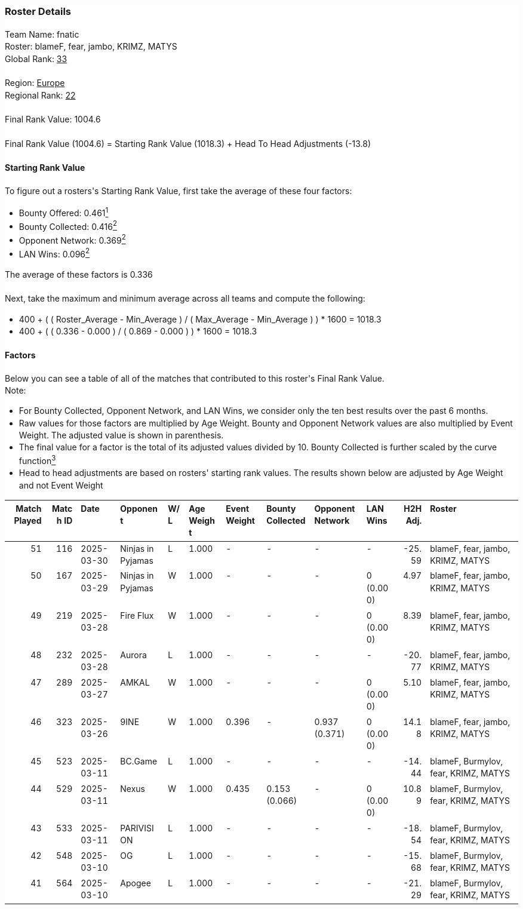 ### Roster Details<br />
Team Name: fnatic<br />
Roster: blameF, fear, jambo, KRIMZ, MATYS<br />
Global Rank: [33](../../standings_global_2025_04_07.md)<br />
<br />
Region: [Europe]( ../../standings_europe_2025_04_07.md)<br />
Regional Rank: [22]( ../../standings_europe_2025_04_07.md)<br />
<br />
Final Rank Value:  1004.6<br />
<br />
Final Rank Value (1004.6) = Starting Rank Value (1018.3) + Head To Head Adjustments (-13.8)<br />

#### Starting Rank Value<br />
To figure out a rosters's Starting Rank Value, first take the average of these four factors:<br />
- Bounty Offered: 0.461[<sup>1</sup>](#table2)
- Bounty Collected: 0.416[<sup>2</sup>](#table1)
- Opponent Network: 0.369[<sup>2</sup>](#table1)
- LAN Wins: 0.096[<sup>2</sup>](#table1)

The average of these factors is 0.336<br />
<br />
Next, take the maximum and minimum average across all teams and compute the following:<br />
- 400 + ( ( Roster_Average - Min_Average ) / ( Max_Average - Min_Average ) ) * 1600 = 1018.3
- 400 + ( ( 0.336 - 0.000 ) / ( 0.869 - 0.000 ) ) * 1600 = 1018.3


#### Factors<br />
Below you can see a table of all of the matches that contributed to this roster's Final Rank Value.<br />
Note:<br />

- For Bounty Collected, Opponent Network, and LAN Wins, we consider only the ten best results over the past 6 months.
- Raw values for those factors are multiplied by Age Weight. Bounty and Opponent Network values are also multiplied by Event Weight. The adjusted value is shown in parenthesis.
- The final value for a factor is the total of its adjusted values divided by 10. Bounty Collected is further scaled by the curve function[<sup>3</sup>](#curveFunction)
- Head to head adjustments are based on rosters' starting rank values. The results shown below are adjusted by Age Weight and not Event Weight
<span id="table1"></span><br />


| Match Played | Match ID | Date       | Opponent          | W/L | Age Weight | Event Weight | Bounty Collected | Opponent Network | LAN Wins  | H2H Adj. | Roster                               |
| -: | -: | :- | :- | :- | :- | :- | :- | :- | :- | -: | :- |
|           51 |      116 | 2025-03-30 | Ninjas in Pyjamas | L   | 1.000      | -            | -                | -                | -         |   -25.59 | blameF, fear, jambo, KRIMZ, MATYS    |
|           50 |      167 | 2025-03-29 | Ninjas in Pyjamas | W   | 1.000      | -            | -                | -                | 0 (0.000) |     4.97 | blameF, fear, jambo, KRIMZ, MATYS    |
|           49 |      219 | 2025-03-28 | Fire Flux         | W   | 1.000      | -            | -                | -                | 0 (0.000) |     8.39 | blameF, fear, jambo, KRIMZ, MATYS    |
|           48 |      232 | 2025-03-28 | Aurora            | L   | 1.000      | -            | -                | -                | -         |   -20.77 | blameF, fear, jambo, KRIMZ, MATYS    |
|           47 |      289 | 2025-03-27 | AMKAL             | W   | 1.000      | -            | -                | -                | 0 (0.000) |     5.10 | blameF, fear, jambo, KRIMZ, MATYS    |
|           46 |      323 | 2025-03-26 | 9INE              | W   | 1.000      | 0.396        | -                | 0.937 (0.371)    | 0 (0.000) |    14.18 | blameF, fear, jambo, KRIMZ, MATYS    |
|           45 |      523 | 2025-03-11 | BC.Game           | L   | 1.000      | -            | -                | -                | -         |   -14.44 | blameF, Burmylov, fear, KRIMZ, MATYS |
|           44 |      529 | 2025-03-11 | Nexus             | W   | 1.000      | 0.435        | 0.153 (0.066)    | -                | 0 (0.000) |    10.89 | blameF, Burmylov, fear, KRIMZ, MATYS |
|           43 |      533 | 2025-03-11 | PARIVISION        | L   | 1.000      | -            | -                | -                | -         |   -18.54 | blameF, Burmylov, fear, KRIMZ, MATYS |
|           42 |      548 | 2025-03-10 | OG                | L   | 1.000      | -            | -                | -                | -         |   -15.68 | blameF, Burmylov, fear, KRIMZ, MATYS |
|           41 |      564 | 2025-03-10 | Apogee            | L   | 1.000      | -            | -                | -                | -         |   -21.29 | blameF, Burmylov, fear, KRIMZ, MATYS |
